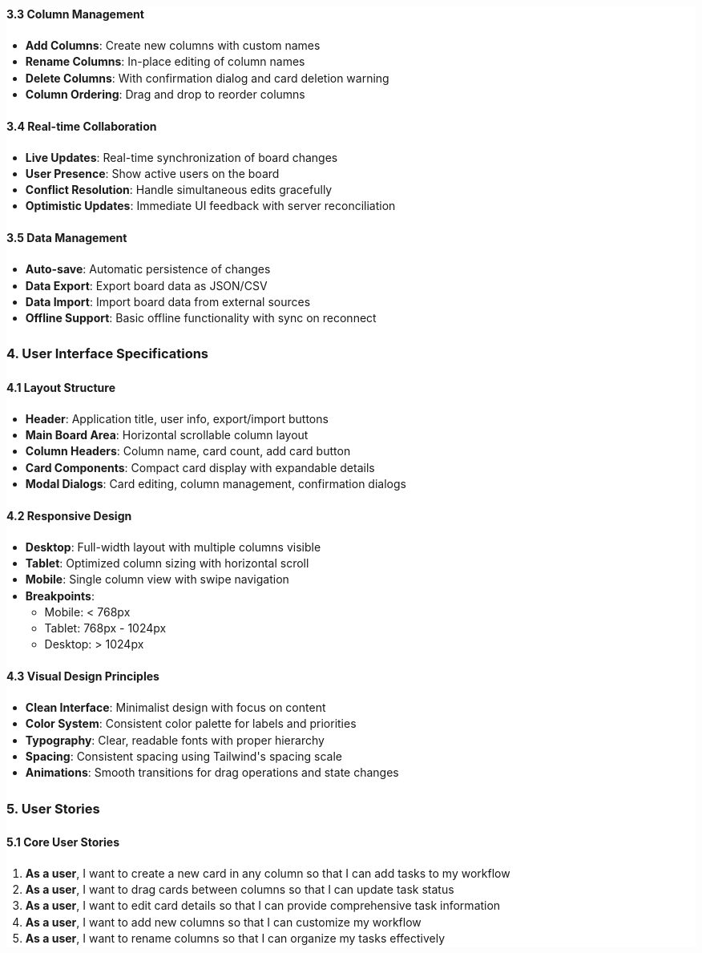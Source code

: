 #### 3.3 Column Management
- **Add Columns**: Create new columns with custom names
- **Rename Columns**: In-place editing of column names
- **Delete Columns**: With confirmation dialog and card deletion warning
- **Column Ordering**: Drag and drop to reorder columns

#### 3.4 Real-time Collaboration
- **Live Updates**: Real-time synchronization of board changes
- **User Presence**: Show active users on the board
- **Conflict Resolution**: Handle simultaneous edits gracefully
- **Optimistic Updates**: Immediate UI feedback with server reconciliation

#### 3.5 Data Management
- **Auto-save**: Automatic persistence of changes
- **Data Export**: Export board data as JSON/CSV
- **Data Import**: Import board data from external sources
- **Offline Support**: Basic offline functionality with sync on reconnect

### 4. User Interface Specifications

#### 4.1 Layout Structure
- **Header**: Application title, user info, export/import buttons
- **Main Board Area**: Horizontal scrollable column layout
- **Column Headers**: Column name, card count, add card button
- **Card Components**: Compact card display with expandable details
- **Modal Dialogs**: Card editing, column management, confirmation dialogs

#### 4.2 Responsive Design
- **Desktop**: Full-width layout with multiple columns visible
- **Tablet**: Optimized column sizing with horizontal scroll
- **Mobile**: Single column view with swipe navigation
- **Breakpoints**: 
  - Mobile: < 768px
  - Tablet: 768px - 1024px
  - Desktop: > 1024px

#### 4.3 Visual Design Principles
- **Clean Interface**: Minimalist design with focus on content
- **Color System**: Consistent color palette for labels and priorities
- **Typography**: Clear, readable fonts with proper hierarchy
- **Spacing**: Consistent spacing using Tailwind's spacing scale
- **Animations**: Smooth transitions for drag operations and state changes

### 5. User Stories

#### 5.1 Core User Stories
1. **As a user**, I want to create a new card in any column so that I can add tasks to my workflow
2. **As a user**, I want to drag cards between columns so that I can update task status
3. **As a user**, I want to edit card details so that I can provide comprehensive task information
4. **As a user**, I want to add new columns so that I can customize my workflow
5. **As a user**, I want to rename columns so that I can organize my tasks effectively
